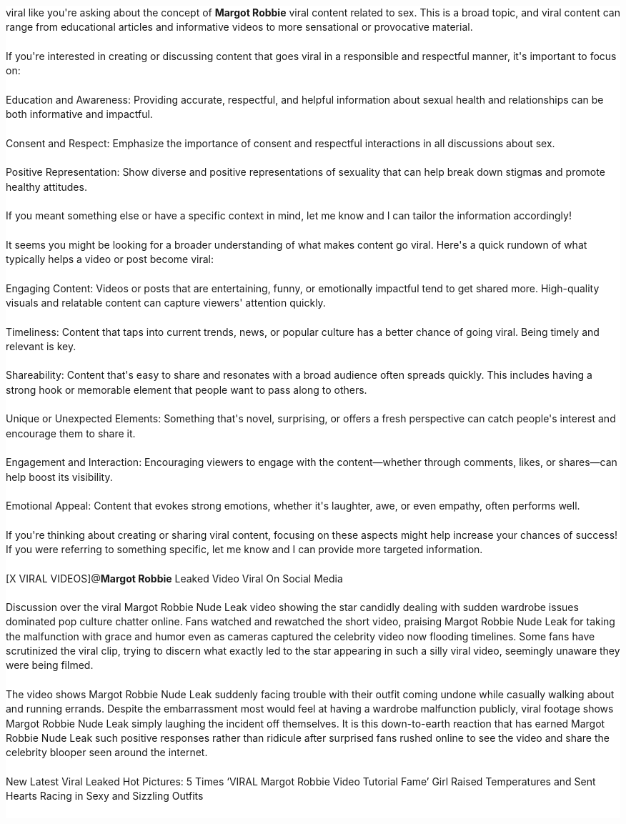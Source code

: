 viral like you're asking about the concept of <strong>Margot Robbie</strong> viral content related to sex. This is a broad topic, and viral content can range from educational articles and informative videos to more sensational or provocative material.
<br><br>
If you're interested in creating or discussing content that goes viral in a responsible and respectful manner, it's important to focus on:
<br><br>
Education and Awareness: Providing accurate, respectful, and helpful information about sexual health and relationships can be both informative and impactful.
<br><br>
Consent and Respect: Emphasize the importance of consent and respectful interactions in all discussions about sex.
<br><br>
Positive Representation: Show diverse and positive representations of sexuality that can help break down stigmas and promote healthy attitudes.
<br><br>
If you meant something else or have a specific context in mind, let me know and I can tailor the information accordingly!
<br><br>
It seems you might be looking for a broader understanding of what makes content go viral. Here's a quick rundown of what typically helps a video or post become viral:
<br><br>
Engaging Content: Videos or posts that are entertaining, funny, or emotionally impactful tend to get shared more. High-quality visuals and relatable content can capture viewers' attention quickly.
<br><br>
Timeliness: Content that taps into current trends, news, or popular culture has a better chance of going viral. Being timely and relevant is key.
<br><br>
Shareability: Content that's easy to share and resonates with a broad audience often spreads quickly. This includes having a strong hook or memorable element that people want to pass along to others.
<br><br>
Unique or Unexpected Elements: Something that's novel, surprising, or offers a fresh perspective can catch people's interest and encourage them to share it.
<br><br>
Engagement and Interaction: Encouraging viewers to engage with the content—whether through comments, likes, or shares—can help boost its visibility.
<br><br>
Emotional Appeal: Content that evokes strong emotions, whether it's laughter, awe, or even empathy, often performs well.
<br><br>
If you're thinking about creating or sharing viral content, focusing on these aspects might help increase your chances of success! If you were referring to something specific, let me know and I can provide more targeted information.
<br><br>
[X VIRAL VIDEOS]@<strong>Margot Robbie</strong> Leaked Video Viral On Social Media
<br><br>
Discussion over the viral Margot Robbie Nude Leak video showing the star candidly dealing with sudden wardrobe issues dominated pop culture chatter online. Fans watched and rewatched the short video, praising Margot Robbie Nude Leak for taking the malfunction with grace and humor even as cameras captured the celebrity video now flooding timelines. Some fans have scrutinized the viral clip, trying to discern what exactly led to the star appearing in such a silly viral video, seemingly unaware they were being filmed.
<br><br>
The video shows Margot Robbie Nude Leak suddenly facing trouble with their outfit coming undone while casually walking about and running errands. Despite the embarrassment most would feel at having a wardrobe malfunction publicly, viral footage shows Margot Robbie Nude Leak simply laughing the incident off themselves. It is this down-to-earth reaction that has earned Margot Robbie Nude Leak such positive responses rather than ridicule after surprised fans rushed online to see the video and share the celebrity blooper seen around the internet.
<br><br>
New Latest Viral Leaked Hot Pictures: 5 Times ‘VIRAL Margot Robbie Video Tutorial Fame’ Girl Raised Temperatures and Sent Hearts Racing in Sexy and Sizzling Outfits
<br><br>